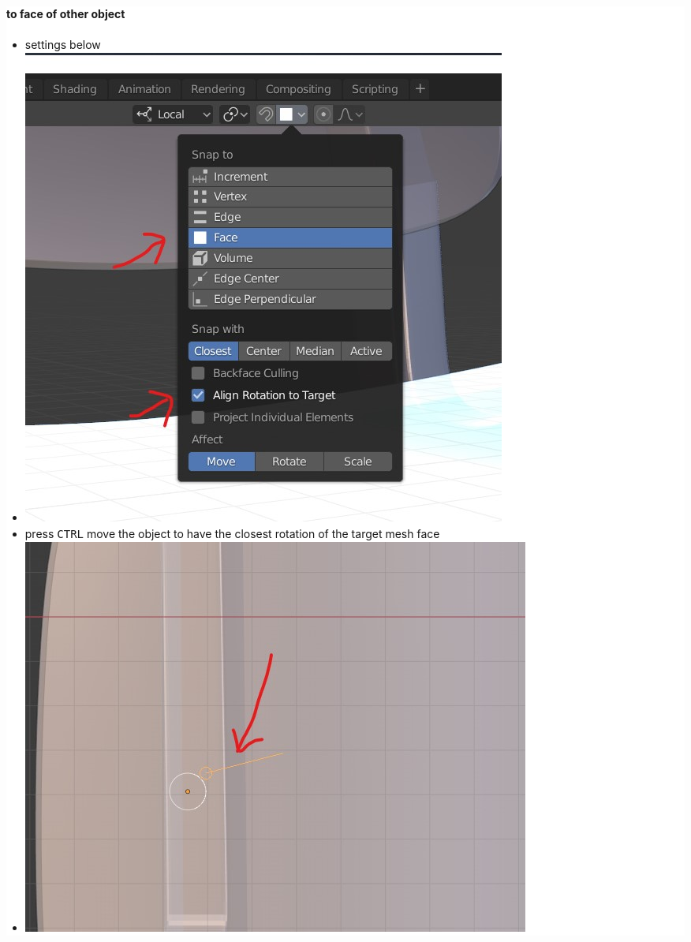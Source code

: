 #### to face of other object
- settings below
- <img src="snap-to-face-of-the-object-with-rotation.jpg" alt="snap-to-face-of-the-object-with-rotation" />
- press <kbd>CTRL</kbd> move the object to have the closest rotation of the target mesh face
- <img src="snap-to-face-of-the-object-with-rotation-movement.jpg" alt="snap-to-face-of-the-object-with-rotation-movement" />

